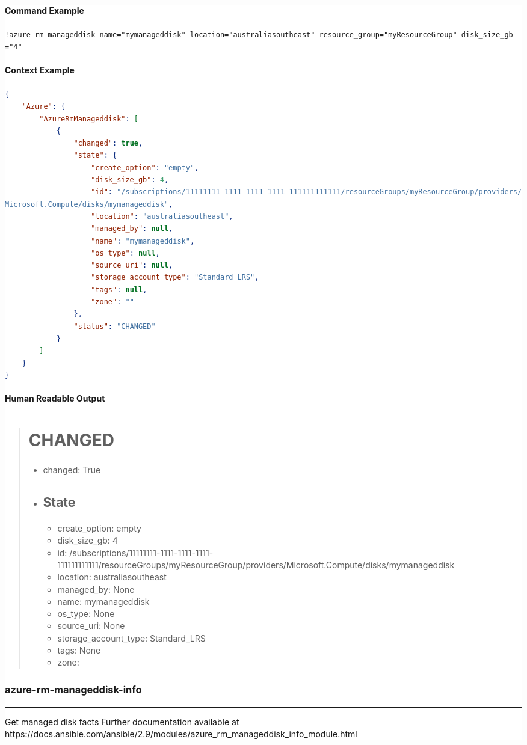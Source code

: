 
#### Command Example
```!azure-rm-manageddisk name="mymanageddisk" location="australiasoutheast" resource_group="myResourceGroup" disk_size_gb="4" ```

#### Context Example
```json
{
    "Azure": {
        "AzureRmManageddisk": [
            {
                "changed": true,
                "state": {
                    "create_option": "empty",
                    "disk_size_gb": 4,
                    "id": "/subscriptions/11111111-1111-1111-1111-111111111111/resourceGroups/myResourceGroup/providers/Microsoft.Compute/disks/mymanageddisk",
                    "location": "australiasoutheast",
                    "managed_by": null,
                    "name": "mymanageddisk",
                    "os_type": null,
                    "source_uri": null,
                    "storage_account_type": "Standard_LRS",
                    "tags": null,
                    "zone": ""
                },
                "status": "CHANGED"
            }
        ]
    }
}
```

#### Human Readable Output

>#  CHANGED 
>  * changed: True
>  * ## State
>    * create_option: empty
>    * disk_size_gb: 4
>    * id: /subscriptions/11111111-1111-1111-1111-111111111111/resourceGroups/myResourceGroup/providers/Microsoft.Compute/disks/mymanageddisk
>    * location: australiasoutheast
>    * managed_by: None
>    * name: mymanageddisk
>    * os_type: None
>    * source_uri: None
>    * storage_account_type: Standard_LRS
>    * tags: None
>    * zone: 


### azure-rm-manageddisk-info
***
Get managed disk facts
Further documentation available at https://docs.ansible.com/ansible/2.9/modules/azure_rm_manageddisk_info_module.html
